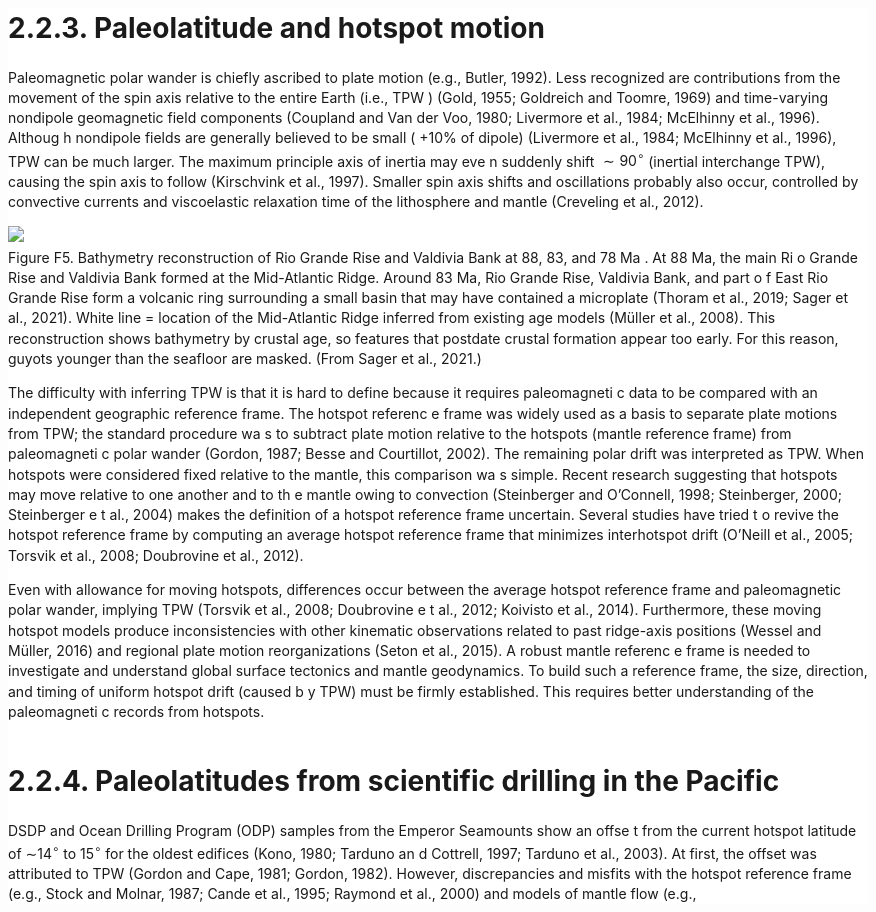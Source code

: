 # 2.2.3. Paleolatitude and hotspot motion  

Paleomagnetic polar wander is chiefly ascribed to plate motion (e.g., Butler, 1992). Less recognized are contributions from the movement of the spin axis relative to the entire Earth (i.e., TPW ) (Gold, 1955; Goldreich and Toomre, 1969) and time-varying nondipole geomagnetic field components (Coupland and Van der Voo, 1980; Livermore et al., 1984; McElhinny et al., 1996). Althoug h nondipole fields are generally believed to be small ( $+10\%$ of dipole) (Livermore et al., 1984; McElhinny et al., 1996), TPW can be much larger. The maximum principle axis of inertia may eve n suddenly shift ${\sim}90^{\circ}$ (inertial interchange TPW), causing the spin axis to follow (Kirschvink et al., 1997). Smaller spin axis shifts and oscillations probably also occur, controlled by convective currents and viscoelastic relaxation time of the lithosphere and mantle (Creveling et al., 2012).  

![](images/5ba42cc042a5259d2df66359bc29e5a1c3e083265f001c60f1397b3c0689909d.jpg)  
Figure F5. Bathymetry reconstruction of Rio Grande Rise and Valdivia Bank at 88, 83, and $78\;\mathsf{M a}$ . At 88 Ma, the main Ri o Grande Rise and Valdivia Bank formed at the Mid-Atlantic Ridge. Around 83 Ma, Rio Grande Rise, Valdivia Bank, and part o f East Rio Grande Rise form a volcanic ring surrounding a small basin that may have contained a microplate (Thoram et al., 2019; Sager et al., 2021). White line $=$ location of the Mid-Atlantic Ridge inferred from existing age models (Müller et al., 2008). This reconstruction shows bathymetry by crustal age, so features that postdate crustal formation appear too early. For this reason, guyots younger than the seafloor are masked. (From Sager et al., 2021.)  

The difficulty with inferring TPW is that it is hard to define because it requires paleomagneti c data to be compared with an independent geographic reference frame. The hotspot referenc e frame was widely used as a basis to separate plate motions from TPW; the standard procedure wa s to subtract plate motion relative to the hotspots (mantle reference frame) from paleomagneti c polar wander (Gordon, 1987; Besse and Courtillot, 2002). The remaining polar drift was interpreted as TPW. When hotspots were considered fixed relative to the mantle, this comparison wa s simple. Recent research suggesting that hotspots may move relative to one another and to th e mantle owing to convection (Steinberger and O’Connell, 1998; Steinberger, 2000; Steinberger e t al., 2004) makes the definition of a hotspot reference frame uncertain. Several studies have tried t o revive the hotspot reference frame by computing an average hotspot reference frame that minimizes interhotspot drift (O’Neill et al., 2005; Torsvik et al., 2008; Doubrovine et al., 2012).  

Even with allowance for moving hotspots, differences occur between the average hotspot reference frame and paleomagnetic polar wander, implying TPW (Torsvik et al., 2008; Doubrovine e t al., 2012; Koivisto et al., 2014). Furthermore, these moving hotspot models produce inconsistencies with other kinematic observations related to past ridge-axis positions (Wessel and Müller, 2016) and regional plate motion reorganizations (Seton et al., 2015). A robust mantle referenc e frame is needed to investigate and understand global surface tectonics and mantle geodynamics. To build such a reference frame, the size, direction, and timing of uniform hotspot drift (caused b y TPW) must be firmly established. This requires better understanding of the paleomagneti c records from hotspots.  

# 2.2.4. Paleolatitudes from scientific drilling in the Pacific  

DSDP and Ocean Drilling Program (ODP) samples from the Emperor Seamounts show an offse t from the current hotspot latitude of $\mathrm{\sim}14^{\circ}$ to $15^{\circ}$ for the oldest edifices (Kono, 1980; Tarduno an d Cottrell, 1997; Tarduno et al., 2003). At first, the offset was attributed to TPW (Gordon and Cape, 1981; Gordon, 1982). However, discrepancies and misfits with the hotspot reference frame (e.g., Stock and Molnar, 1987; Cande et al., 1995; Raymond et al., 2000) and models of mantle flow (e.g.,  
